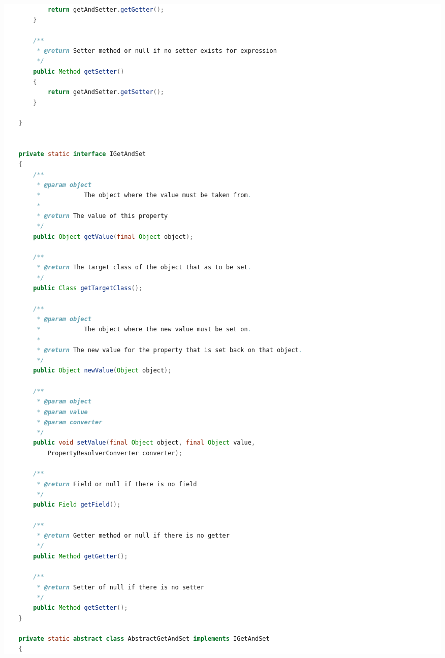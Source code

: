 ```java
			return getAndSetter.getGetter();
		}

		/**
		 * @return Setter method or null if no setter exists for expression
		 */
		public Method getSetter()
		{
			return getAndSetter.getSetter();
		}

	}


	private static interface IGetAndSet
	{
		/**
		 * @param object
		 *            The object where the value must be taken from.
		 * 
		 * @return The value of this property
		 */
		public Object getValue(final Object object);

		/**
		 * @return The target class of the object that as to be set.
		 */
		public Class getTargetClass();

		/**
		 * @param object
		 *            The object where the new value must be set on.
		 * 
		 * @return The new value for the property that is set back on that object.
		 */
		public Object newValue(Object object);

		/**
		 * @param object
		 * @param value
		 * @param converter
		 */
		public void setValue(final Object object, final Object value,
			PropertyResolverConverter converter);

		/**
		 * @return Field or null if there is no field
		 */
		public Field getField();

		/**
		 * @return Getter method or null if there is no getter
		 */
		public Method getGetter();

		/**
		 * @return Setter of null if there is no setter
		 */
		public Method getSetter();
	}

	private static abstract class AbstractGetAndSet implements IGetAndSet
	{
```